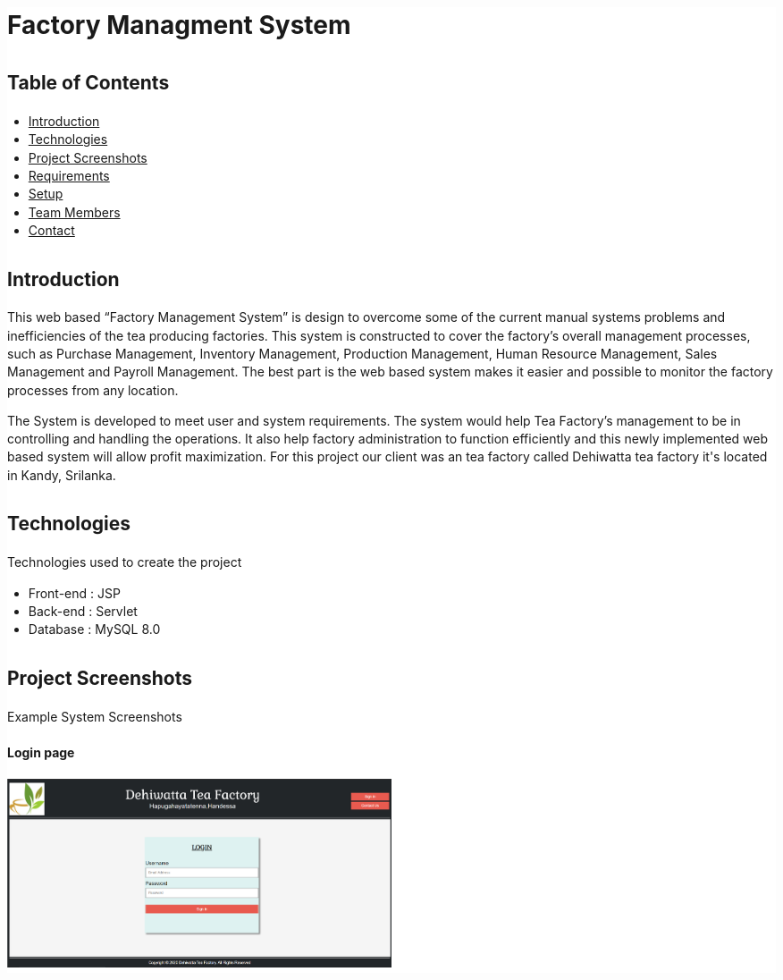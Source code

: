 # Factory Managment System

## Table of Contents
* [Introduction](#intro-project)
* [Technologies](#tech)
* [Project Screenshots](#pro)
* [Requirements](#req)
* [Setup](#setup)
* [Team Members](#team-members)
* [Contact](#cont)


## <a name="intro-project"></a>Introduction

This web based “Factory Management System” is design to overcome some of the current manual systems problems and inefficiencies of the tea producing factories. This system is constructed to cover the factory’s overall management processes, such as Purchase Management, Inventory Management, Production Management, Human Resource Management, Sales Management and Payroll Management.  The best part is the web based system makes it easier and possible to monitor the factory processes from any location. 
 
The System is developed to meet user and system requirements. The system would help Tea Factory’s management to be in controlling and handling the operations. It also help factory administration to function efficiently and this newly implemented web based system will allow profit maximization. For this project our client was an tea factory called Dehiwatta tea factory it's located in Kandy, Srilanka. 

## <a name="tech"></a>Technologies

Technologies used to create the project
* Front-end : JSP
* Back-end : Servlet
* Database : MySQL 8.0

## <a name="pro"></a>Project Screenshots
Example System Screenshots

#### Login page
<img src="FactoryMS/WebContent/SystemScreenShots/Login.png" width="50%">
